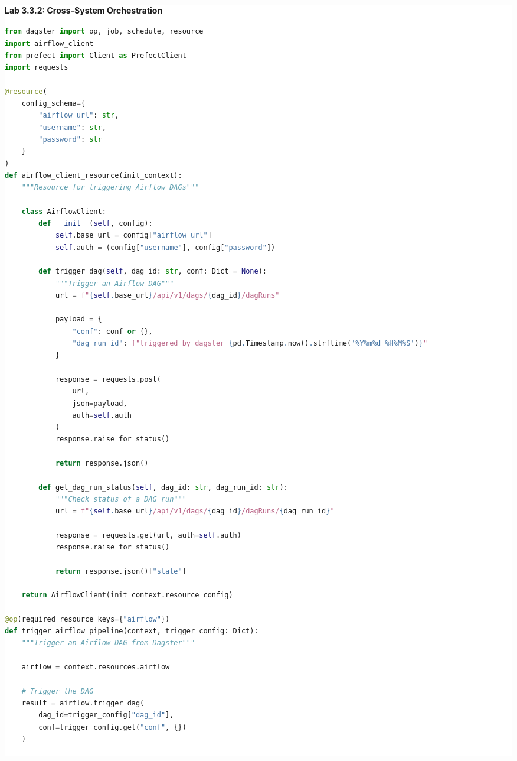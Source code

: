 **Lab 3.3.2: Cross-System Orchestration**
```python
from dagster import op, job, schedule, resource
import airflow_client
from prefect import Client as PrefectClient
import requests

@resource(
    config_schema={
        "airflow_url": str,
        "username": str,
        "password": str
    }
)
def airflow_client_resource(init_context):
    """Resource for triggering Airflow DAGs"""
    
    class AirflowClient:
        def __init__(self, config):
            self.base_url = config["airflow_url"]
            self.auth = (config["username"], config["password"])
        
        def trigger_dag(self, dag_id: str, conf: Dict = None):
            """Trigger an Airflow DAG"""
            url = f"{self.base_url}/api/v1/dags/{dag_id}/dagRuns"
            
            payload = {
                "conf": conf or {},
                "dag_run_id": f"triggered_by_dagster_{pd.Timestamp.now().strftime('%Y%m%d_%H%M%S')}"
            }
            
            response = requests.post(
                url,
                json=payload,
                auth=self.auth
            )
            response.raise_for_status()
            
            return response.json()
        
        def get_dag_run_status(self, dag_id: str, dag_run_id: str):
            """Check status of a DAG run"""
            url = f"{self.base_url}/api/v1/dags/{dag_id}/dagRuns/{dag_run_id}"
            
            response = requests.get(url, auth=self.auth)
            response.raise_for_status()
            
            return response.json()["state"]
    
    return AirflowClient(init_context.resource_config)

@op(required_resource_keys={"airflow"})
def trigger_airflow_pipeline(context, trigger_config: Dict):
    """Trigger an Airflow DAG from Dagster"""
    
    airflow = context.resources.airflow
    
    # Trigger the DAG
    result = airflow.trigger_dag(
        dag_id=trigger_config["dag_id"],
        conf=trigger_config.get("conf", {})
    )
    
```